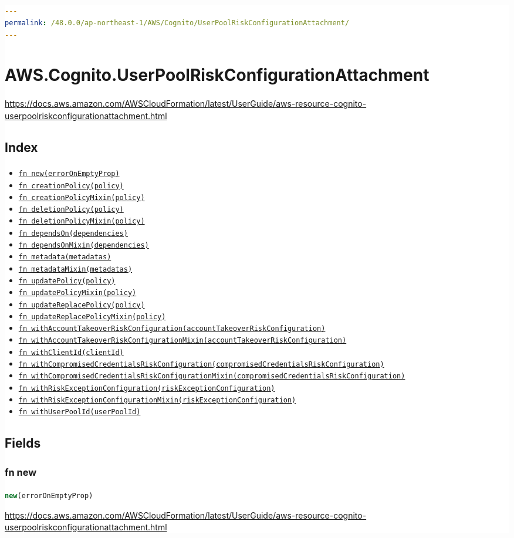 ```yaml
---
permalink: /48.0.0/ap-northeast-1/AWS/Cognito/UserPoolRiskConfigurationAttachment/
---
```


# AWS.Cognito.UserPoolRiskConfigurationAttachment

https://docs.aws.amazon.com/AWSCloudFormation/latest/UserGuide/aws-resource-cognito-userpoolriskconfigurationattachment.html

## Index

* [`fn new(errorOnEmptyProp)`](#fn-new)
* [`fn creationPolicy(policy)`](#fn-creationpolicy)
* [`fn creationPolicyMixin(policy)`](#fn-creationpolicymixin)
* [`fn deletionPolicy(policy)`](#fn-deletionpolicy)
* [`fn deletionPolicyMixin(policy)`](#fn-deletionpolicymixin)
* [`fn dependsOn(dependencies)`](#fn-dependson)
* [`fn dependsOnMixin(dependencies)`](#fn-dependsonmixin)
* [`fn metadata(metadatas)`](#fn-metadata)
* [`fn metadataMixin(metadatas)`](#fn-metadatamixin)
* [`fn updatePolicy(policy)`](#fn-updatepolicy)
* [`fn updatePolicyMixin(policy)`](#fn-updatepolicymixin)
* [`fn updateReplacePolicy(policy)`](#fn-updatereplacepolicy)
* [`fn updateReplacePolicyMixin(policy)`](#fn-updatereplacepolicymixin)
* [`fn withAccountTakeoverRiskConfiguration(accountTakeoverRiskConfiguration)`](#fn-withaccounttakeoverriskconfiguration)
* [`fn withAccountTakeoverRiskConfigurationMixin(accountTakeoverRiskConfiguration)`](#fn-withaccounttakeoverriskconfigurationmixin)
* [`fn withClientId(clientId)`](#fn-withclientid)
* [`fn withCompromisedCredentialsRiskConfiguration(compromisedCredentialsRiskConfiguration)`](#fn-withcompromisedcredentialsriskconfiguration)
* [`fn withCompromisedCredentialsRiskConfigurationMixin(compromisedCredentialsRiskConfiguration)`](#fn-withcompromisedcredentialsriskconfigurationmixin)
* [`fn withRiskExceptionConfiguration(riskExceptionConfiguration)`](#fn-withriskexceptionconfiguration)
* [`fn withRiskExceptionConfigurationMixin(riskExceptionConfiguration)`](#fn-withriskexceptionconfigurationmixin)
* [`fn withUserPoolId(userPoolId)`](#fn-withuserpoolid)

## Fields

### fn new

```ts
new(errorOnEmptyProp)
```

https://docs.aws.amazon.com/AWSCloudFormation/latest/UserGuide/aws-resource-cognito-userpoolriskconfigurationattachment.html
